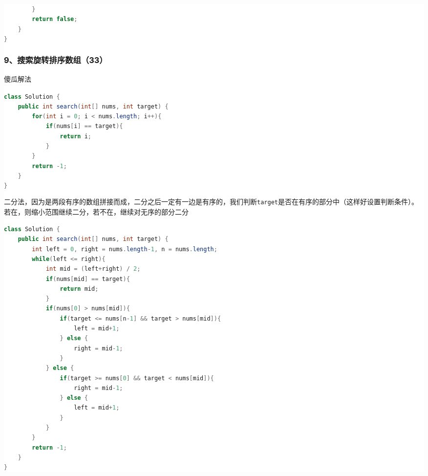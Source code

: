 ~~~java
        }
        return false;
    }
}
~~~

### 9、搜索旋转排序数组（33）

傻瓜解法

~~~java
class Solution {
    public int search(int[] nums, int target) {
        for(int i = 0; i < nums.length; i++){
            if(nums[i] == target){
                return i;
            }
        }
        return -1;
    }
}
~~~

二分法，因为是两段有序的数组拼接而成，二分之后一定有一边是有序的，我们判断`target`是否在有序的部分中（这样好设置判断条件）。若在，则缩小范围继续二分，若不在，继续对无序的部分二分

~~~java
class Solution {
    public int search(int[] nums, int target) {
        int left = 0, right = nums.length-1, n = nums.length;
        while(left <= right){
            int mid = (left+right) / 2;
            if(nums[mid] == target){
                return mid;
            }
            if(nums[0] > nums[mid]){
                if(target <= nums[n-1] && target > nums[mid]){
                    left = mid+1;
                } else {
                    right = mid-1;
                }
            } else {
                if(target >= nums[0] && target < nums[mid]){
                    right = mid-1;
                } else {
                    left = mid+1;
                }
            }
        }
        return -1;
    }
}
~~~
